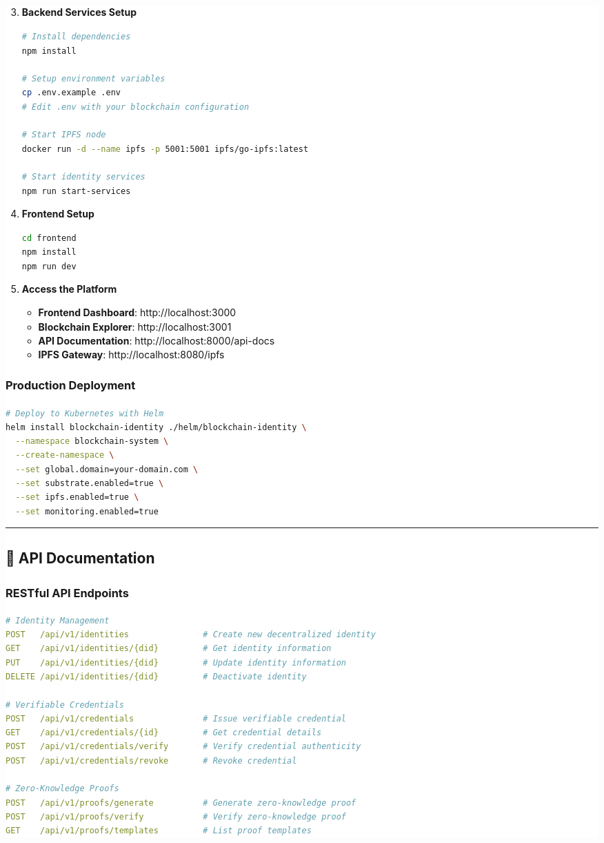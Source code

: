 3. **Backend Services Setup**
   ```bash
   # Install dependencies
   npm install

   # Setup environment variables
   cp .env.example .env
   # Edit .env with your blockchain configuration

   # Start IPFS node
   docker run -d --name ipfs -p 5001:5001 ipfs/go-ipfs:latest

   # Start identity services
   npm run start-services
   ```

4. **Frontend Setup**
   ```bash
   cd frontend
   npm install
   npm run dev
   ```

5. **Access the Platform**
   - **Frontend Dashboard**: http://localhost:3000
   - **Blockchain Explorer**: http://localhost:3001
   - **API Documentation**: http://localhost:8000/api-docs
   - **IPFS Gateway**: http://localhost:8080/ipfs

### **Production Deployment**

```bash
# Deploy to Kubernetes with Helm
helm install blockchain-identity ./helm/blockchain-identity \
  --namespace blockchain-system \
  --create-namespace \
  --set global.domain=your-domain.com \
  --set substrate.enabled=true \
  --set ipfs.enabled=true \
  --set monitoring.enabled=true
```

---

## 📖 **API Documentation**

### **RESTful API Endpoints**

```yaml
# Identity Management
POST   /api/v1/identities               # Create new decentralized identity
GET    /api/v1/identities/{did}         # Get identity information
PUT    /api/v1/identities/{did}         # Update identity information
DELETE /api/v1/identities/{did}         # Deactivate identity

# Verifiable Credentials
POST   /api/v1/credentials              # Issue verifiable credential
GET    /api/v1/credentials/{id}         # Get credential details
POST   /api/v1/credentials/verify       # Verify credential authenticity
POST   /api/v1/credentials/revoke       # Revoke credential

# Zero-Knowledge Proofs
POST   /api/v1/proofs/generate          # Generate zero-knowledge proof
POST   /api/v1/proofs/verify            # Verify zero-knowledge proof
GET    /api/v1/proofs/templates         # List proof templates

```